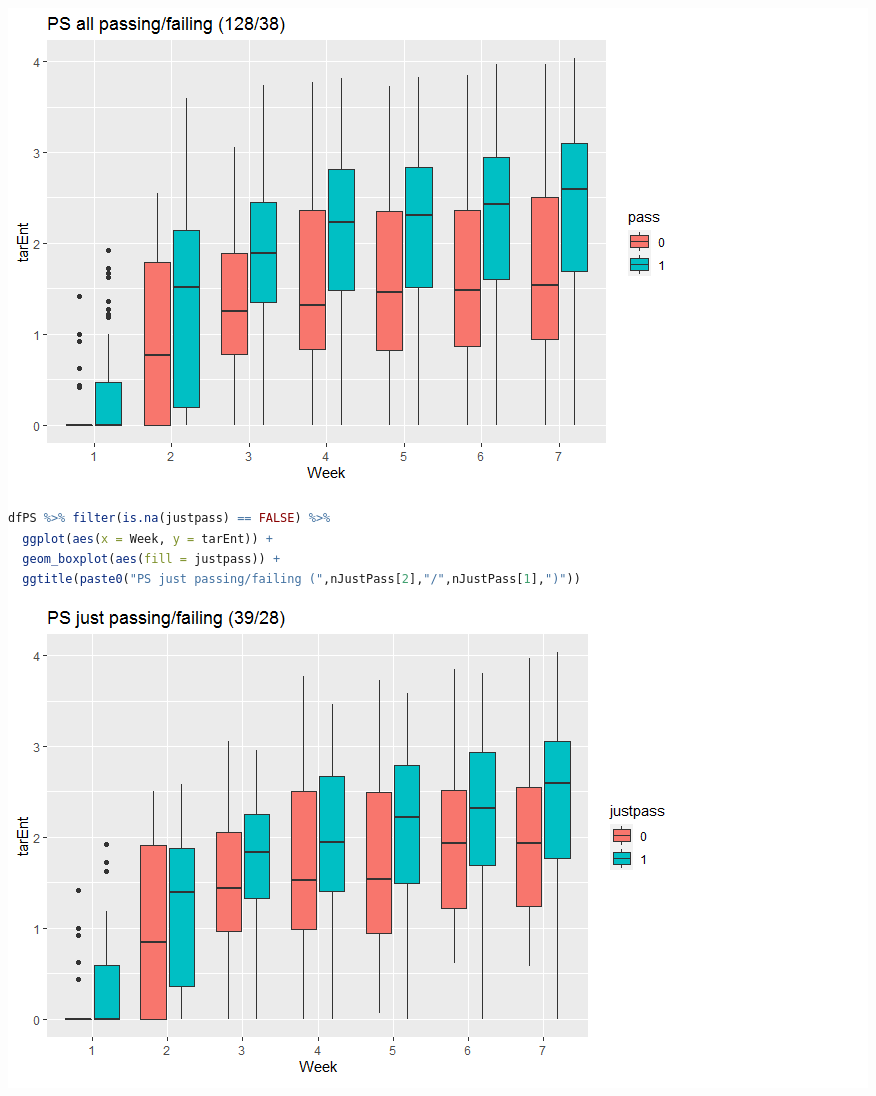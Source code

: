 ![](centrality_plots_files/figure-html/unnamed-chunk-7-1.png)

```r
dfPS %>% filter(is.na(justpass) == FALSE) %>% 
  ggplot(aes(x = Week, y = tarEnt)) + 
  geom_boxplot(aes(fill = justpass)) + 
  ggtitle(paste0("PS just passing/failing (",nJustPass[2],"/",nJustPass[1],")"))
```

![](centrality_plots_files/figure-html/unnamed-chunk-7-2.png)
